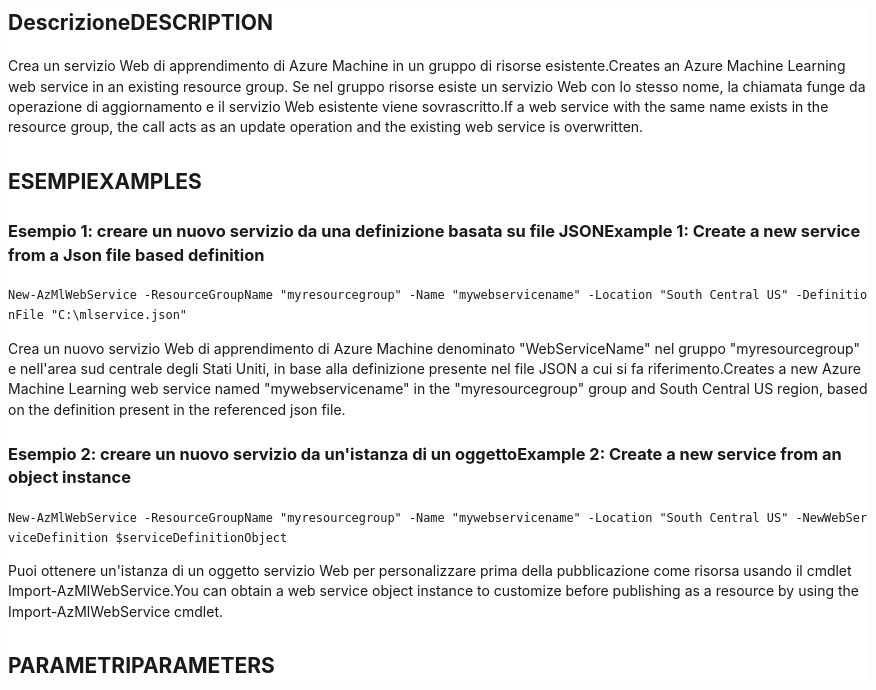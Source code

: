## <span data-ttu-id="a33b4-107">Descrizione</span><span class="sxs-lookup"><span data-stu-id="a33b4-107">DESCRIPTION</span></span>
<span data-ttu-id="a33b4-108">Crea un servizio Web di apprendimento di Azure Machine in un gruppo di risorse esistente.</span><span class="sxs-lookup"><span data-stu-id="a33b4-108">Creates an Azure Machine Learning web service in an existing resource group.</span></span>
<span data-ttu-id="a33b4-109">Se nel gruppo risorse esiste un servizio Web con lo stesso nome, la chiamata funge da operazione di aggiornamento e il servizio Web esistente viene sovrascritto.</span><span class="sxs-lookup"><span data-stu-id="a33b4-109">If a web service with the same name exists in the resource group, the call acts as an update operation and the existing web service is overwritten.</span></span>

## <span data-ttu-id="a33b4-110">ESEMPI</span><span class="sxs-lookup"><span data-stu-id="a33b4-110">EXAMPLES</span></span>

### <span data-ttu-id="a33b4-111">Esempio 1: creare un nuovo servizio da una definizione basata su file JSON</span><span class="sxs-lookup"><span data-stu-id="a33b4-111">Example 1: Create a new service from a Json file based definition</span></span>
```
New-AzMlWebService -ResourceGroupName "myresourcegroup" -Name "mywebservicename" -Location "South Central US" -DefinitionFile "C:\mlservice.json"
```

<span data-ttu-id="a33b4-112">Crea un nuovo servizio Web di apprendimento di Azure Machine denominato "WebServiceName" nel gruppo "myresourcegroup" e nell'area sud centrale degli Stati Uniti, in base alla definizione presente nel file JSON a cui si fa riferimento.</span><span class="sxs-lookup"><span data-stu-id="a33b4-112">Creates a new Azure Machine Learning web service named "mywebservicename" in the "myresourcegroup" group and South Central US region, based on the definition present in the referenced json file.</span></span>

### <span data-ttu-id="a33b4-113">Esempio 2: creare un nuovo servizio da un'istanza di un oggetto</span><span class="sxs-lookup"><span data-stu-id="a33b4-113">Example 2: Create a new service from an object instance</span></span>
```
New-AzMlWebService -ResourceGroupName "myresourcegroup" -Name "mywebservicename" -Location "South Central US" -NewWebServiceDefinition $serviceDefinitionObject
```

<span data-ttu-id="a33b4-114">Puoi ottenere un'istanza di un oggetto servizio Web per personalizzare prima della pubblicazione come risorsa usando il cmdlet Import-AzMlWebService.</span><span class="sxs-lookup"><span data-stu-id="a33b4-114">You can obtain a web service object instance to customize before publishing as a resource by using the Import-AzMlWebService cmdlet.</span></span>

## <span data-ttu-id="a33b4-115">PARAMETRI</span><span class="sxs-lookup"><span data-stu-id="a33b4-115">PARAMETERS</span></span>
